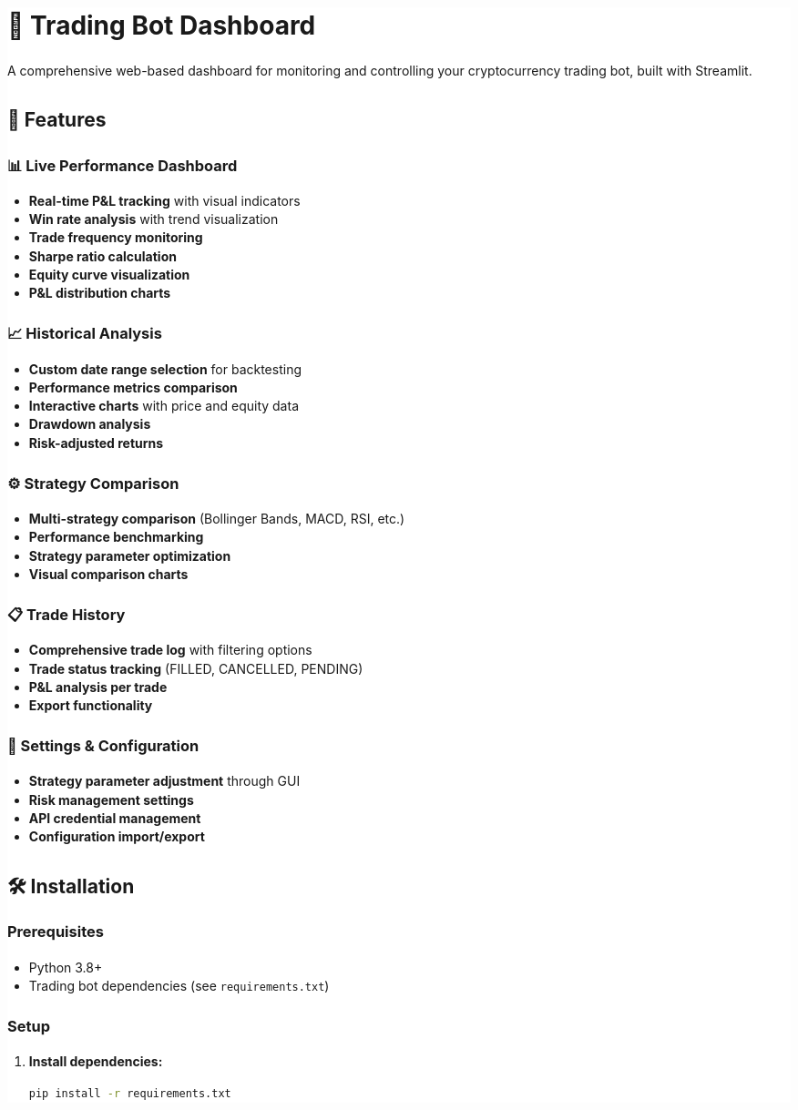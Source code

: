 # 🤖 Trading Bot Dashboard

A comprehensive web-based dashboard for monitoring and controlling your cryptocurrency trading bot, built with Streamlit.

## 🚀 Features

### 📊 Live Performance Dashboard
- **Real-time P&L tracking** with visual indicators
- **Win rate analysis** with trend visualization
- **Trade frequency monitoring**
- **Sharpe ratio calculation**
- **Equity curve visualization**
- **P&L distribution charts**

### 📈 Historical Analysis
- **Custom date range selection** for backtesting
- **Performance metrics comparison**
- **Interactive charts** with price and equity data
- **Drawdown analysis**
- **Risk-adjusted returns**

### ⚙️ Strategy Comparison
- **Multi-strategy comparison** (Bollinger Bands, MACD, RSI, etc.)
- **Performance benchmarking**
- **Strategy parameter optimization**
- **Visual comparison charts**

### 📋 Trade History
- **Comprehensive trade log** with filtering options
- **Trade status tracking** (FILLED, CANCELLED, PENDING)
- **P&L analysis per trade**
- **Export functionality**

### 🔧 Settings & Configuration
- **Strategy parameter adjustment** through GUI
- **Risk management settings**
- **API credential management**
- **Configuration import/export**

## 🛠️ Installation

### Prerequisites
- Python 3.8+
- Trading bot dependencies (see `requirements.txt`)

### Setup
1. **Install dependencies:**
   ```bash
   pip install -r requirements.txt
   ```
